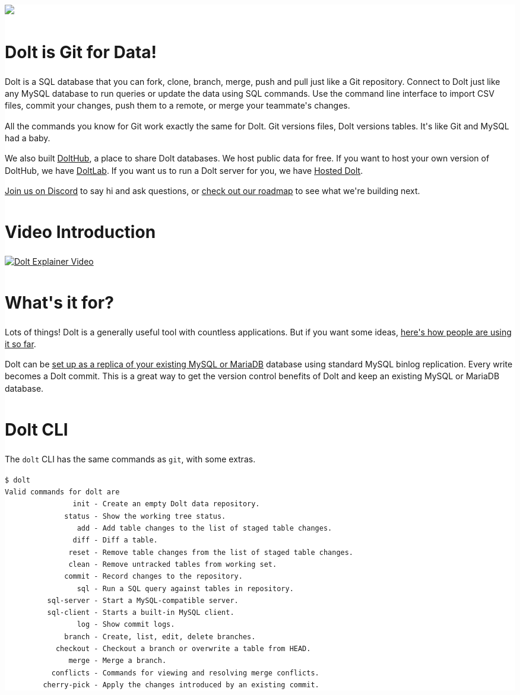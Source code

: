 <img height="100" src="./images/Dolt-Logo@3x.svg"/>

# Dolt is Git for Data!

Dolt is a SQL database that you can fork, clone, branch, merge, push
and pull just like a Git repository. Connect to Dolt just like any
MySQL database to run queries or update the data using SQL
commands. Use the command line interface to import CSV files, commit
your changes, push them to a remote, or merge your teammate's changes.

All the commands you know for Git work exactly the same for Dolt. Git
versions files, Dolt versions tables. It's like Git and MySQL had a
baby.

We also built [DoltHub](https://www.dolthub.com), a place to share
Dolt databases. We host public data for free. If you want to host
your own version of DoltHub, we have [DoltLab](https://www.doltlab.com). If you want us to run a Dolt server for you, we have [Hosted Dolt](https://hosted.doltdb.com).

[Join us on Discord](https://discord.com/invite/RFwfYpu) to say hi and
ask questions, or [check out our roadmap](https://docs.dolthub.com/other/roadmap) 
to see what we're building next.

# Video Introduction

[![Dolt Explainer Video](https://img.youtube.com/vi/3F6LwZt6e-A/maxresdefault.jpg)](https://www.youtube.com/watch?v=3F6LwZt6e-A)

# What's it for?

Lots of things! Dolt is a generally useful tool with countless
applications. But if you want some ideas, [here's how people are using
it so far](https://www.dolthub.com/blog/2022-07-11-dolt-case-studies/).

Dolt can be [set up as a replica of your existing MySQL or MariaDB](https://www.dolthub.com/blog/2023-02-17-binlog-replication-preview/)
database using standard MySQL binlog replication. Every write becomes
a Dolt commit. This is a great way to get the version control benefits 
of Dolt and keep an existing MySQL or MariaDB database. 

# Dolt CLI

The `dolt` CLI has the same commands as `git`, with some extras.

```
$ dolt
Valid commands for dolt are
                init - Create an empty Dolt data repository.
              status - Show the working tree status.
                 add - Add table changes to the list of staged table changes.
                diff - Diff a table.
               reset - Remove table changes from the list of staged table changes.
               clean - Remove untracked tables from working set.
              commit - Record changes to the repository.
                 sql - Run a SQL query against tables in repository.
          sql-server - Start a MySQL-compatible server.
          sql-client - Starts a built-in MySQL client.
                 log - Show commit logs.
              branch - Create, list, edit, delete branches.
            checkout - Checkout a branch or overwrite a table from HEAD.
               merge - Merge a branch.
           conflicts - Commands for viewing and resolving merge conflicts.
         cherry-pick - Apply the changes introduced by an existing commit.
```
